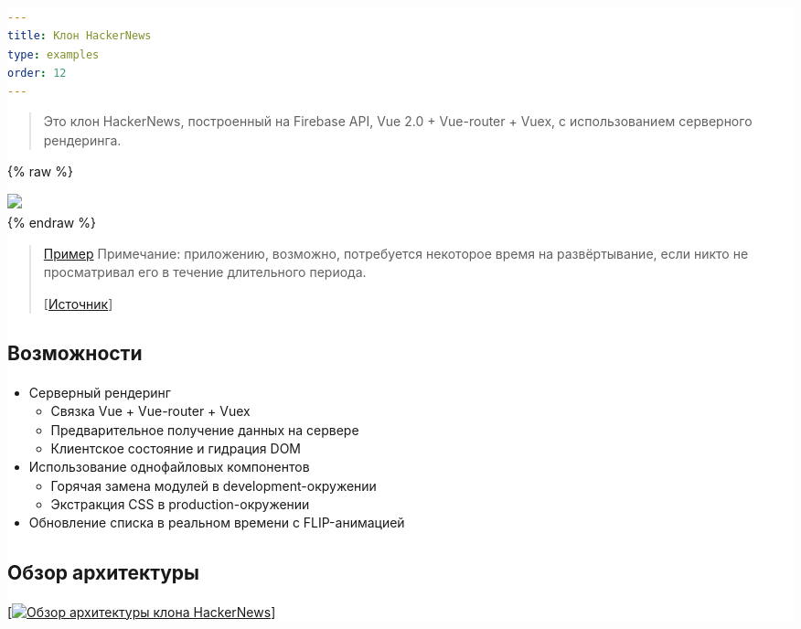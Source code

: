 ```yaml
---
title: Клон HackerNews
type: examples
order: 12
---
```


> Это клон HackerNews, построенный на Firebase API, Vue 2.0 + Vue-router + Vuex, с использованием серверного рендеринга.

{% raw %}
<div style="max-width:600px">
  <a href="https://github.com/vuejs/vue-hackernews-2.0" target="_blank">
    <img style="width:100%" src="/images/hn.png">
  </a>
</div>
{% endraw %}

> [Пример](https://vue-hn.now.sh/)
> Примечание: приложению, возможно, потребуется некоторое время на развёртывание, если никто не просматривал его в течение длительного периода.
>
> [[Источник](https://github.com/vuejs/vue-hackernews-2.0)]

## Возможности

- Серверный рендеринг
  - Связка Vue + Vue-router + Vuex
  - Предварительное получение данных на сервере
  - Клиентское состояние и гидрация DOM
- Использование однофайловых компонентов
  - Горячая замена модулей в development-окружении
  - Экстракция CSS в production-окружении
- Обновление списка в реальном времени с FLIP-анимацией

## Обзор архитектуры

[[<img width="973" alt="Обзор архитектуры клона HackerNews" src="/images/hn-architecture.png">](/images/hn-architecture.png)]

